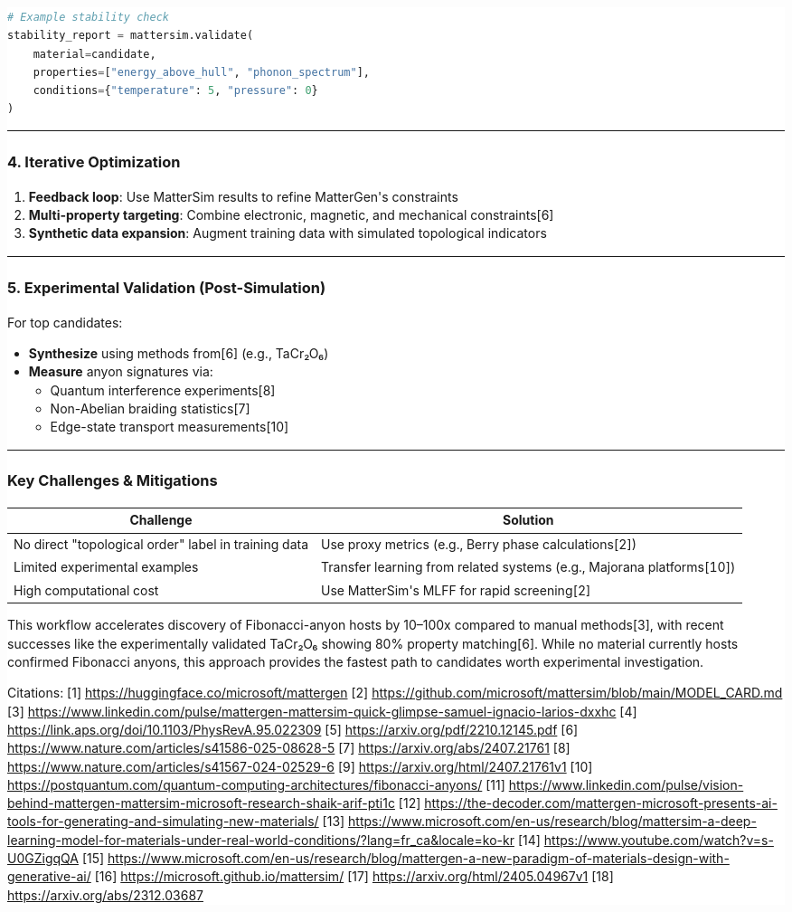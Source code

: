 ```python
# Example stability check
stability_report = mattersim.validate(
    material=candidate,
    properties=["energy_above_hull", "phonon_spectrum"],
    conditions={"temperature": 5, "pressure": 0}
)
```

---

### **4. Iterative Optimization**
1. **Feedback loop**: Use MatterSim results to refine MatterGen's constraints
2. **Multi-property targeting**: Combine electronic, magnetic, and mechanical constraints[6]
3. **Synthetic data expansion**: Augment training data with simulated topological indicators

---

### **5. Experimental Validation (Post-Simulation)**
For top candidates:
- **Synthesize** using methods from[6] (e.g., TaCr₂O₆)
- **Measure** anyon signatures via:
  - Quantum interference experiments[8]
  - Non-Abelian braiding statistics[7]
  - Edge-state transport measurements[10]

---

### Key Challenges & Mitigations
| Challenge                      | Solution                          |
|--------------------------------|-----------------------------------|
| No direct "topological order" label in training data | Use proxy metrics (e.g., Berry phase calculations[2]) |
| Limited experimental examples  | Transfer learning from related systems (e.g., Majorana platforms[10]) |
| High computational cost        | Use MatterSim's MLFF for rapid screening[2] |

This workflow accelerates discovery of Fibonacci-anyon hosts by 10–100x compared to manual methods[3], with recent successes like the experimentally validated TaCr₂O₆ showing 80% property matching[6]. While no material currently hosts confirmed Fibonacci anyons, this approach provides the fastest path to candidates worth experimental investigation.

Citations:
[1] https://huggingface.co/microsoft/mattergen
[2] https://github.com/microsoft/mattersim/blob/main/MODEL_CARD.md
[3] https://www.linkedin.com/pulse/mattergen-mattersim-quick-glimpse-samuel-ignacio-larios-dxxhc
[4] https://link.aps.org/doi/10.1103/PhysRevA.95.022309
[5] https://arxiv.org/pdf/2210.12145.pdf
[6] https://www.nature.com/articles/s41586-025-08628-5
[7] https://arxiv.org/abs/2407.21761
[8] https://www.nature.com/articles/s41567-024-02529-6
[9] https://arxiv.org/html/2407.21761v1
[10] https://postquantum.com/quantum-computing-architectures/fibonacci-anyons/
[11] https://www.linkedin.com/pulse/vision-behind-mattergen-mattersim-microsoft-research-shaik-arif-pti1c
[12] https://the-decoder.com/mattergen-microsoft-presents-ai-tools-for-generating-and-simulating-new-materials/
[13] https://www.microsoft.com/en-us/research/blog/mattersim-a-deep-learning-model-for-materials-under-real-world-conditions/?lang=fr_ca&locale=ko-kr
[14] https://www.youtube.com/watch?v=s-U0GZigqQA
[15] https://www.microsoft.com/en-us/research/blog/mattergen-a-new-paradigm-of-materials-design-with-generative-ai/
[16] https://microsoft.github.io/mattersim/
[17] https://arxiv.org/html/2405.04967v1
[18] https://arxiv.org/abs/2312.03687